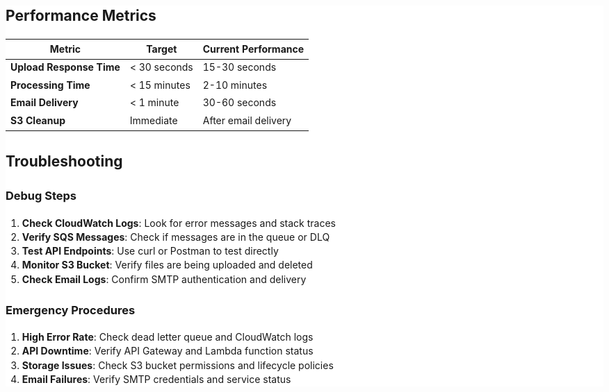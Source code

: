 ## Performance Metrics

| Metric | Target | Current Performance |
|--------|--------|-------------------|
| **Upload Response Time** | < 30 seconds | 15-30 seconds |
| **Processing Time** | < 15 minutes | 2-10 minutes |
| **Email Delivery** | < 1 minute | 30-60 seconds |
| **S3 Cleanup** | Immediate | After email delivery |

## Troubleshooting

### Debug Steps

1. **Check CloudWatch Logs**: Look for error messages and stack traces
2. **Verify SQS Messages**: Check if messages are in the queue or DLQ
3. **Test API Endpoints**: Use curl or Postman to test directly
4. **Monitor S3 Bucket**: Verify files are being uploaded and deleted
5. **Check Email Logs**: Confirm SMTP authentication and delivery

### Emergency Procedures

1. **High Error Rate**: Check dead letter queue and CloudWatch logs
2. **API Downtime**: Verify API Gateway and Lambda function status
3. **Storage Issues**: Check S3 bucket permissions and lifecycle policies
4. **Email Failures**: Verify SMTP credentials and service status